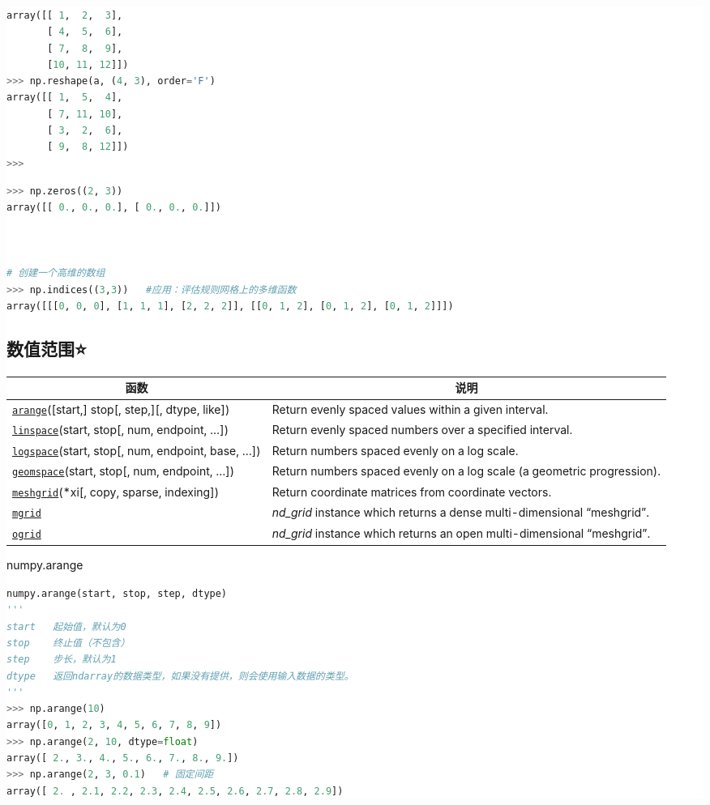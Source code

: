 ```python
array([[ 1,  2,  3],
       [ 4,  5,  6],
       [ 7,  8,  9],
       [10, 11, 12]])
>>> np.reshape(a, (4, 3), order='F')
array([[ 1,  5,  4],
       [ 7, 11, 10],
       [ 3,  2,  6],
       [ 9,  8, 12]])
>>>
```



```python
>>> np.zeros((2, 3))
array([[ 0., 0., 0.], [ 0., 0., 0.]])



# 创建一个高维的数组
>>> np.indices((3,3))   #应用：评估规则网格上的多维函数
array([[[0, 0, 0], [1, 1, 1], [2, 2, 2]], [[0, 1, 2], [0, 1, 2], [0, 1, 2]]])
```





## 数值范围⭐

| 函数                                                         | 说明                                                         |
| ------------------------------------------------------------ | ------------------------------------------------------------ |
| [`arange`](https://numpy.org/doc/stable/reference/generated/numpy.arange.html#numpy.arange)([start,] stop[, step,][, dtype, like]) | Return evenly spaced values within a given interval.         |
| [`linspace`](https://numpy.org/doc/stable/reference/generated/numpy.linspace.html#numpy.linspace)(start, stop[, num, endpoint, …]) | Return evenly spaced numbers over a specified interval.      |
| [`logspace`](https://numpy.org/doc/stable/reference/generated/numpy.logspace.html#numpy.logspace)(start, stop[, num, endpoint, base, …]) | Return numbers spaced evenly on a log scale.                 |
| [`geomspace`](https://numpy.org/doc/stable/reference/generated/numpy.geomspace.html#numpy.geomspace)(start, stop[, num, endpoint, …]) | Return numbers spaced evenly on a log scale (a geometric progression). |
| [`meshgrid`](https://numpy.org/doc/stable/reference/generated/numpy.meshgrid.html#numpy.meshgrid)(*xi[, copy, sparse, indexing]) | Return coordinate matrices from coordinate vectors.          |
| [`mgrid`](https://numpy.org/doc/stable/reference/generated/numpy.mgrid.html#numpy.mgrid) | *nd_grid* instance which returns a dense multi-dimensional “meshgrid”. |
| [`ogrid`](https://numpy.org/doc/stable/reference/generated/numpy.ogrid.html#numpy.ogrid) | *nd_grid* instance which returns an open multi-dimensional “meshgrid”. |



numpy.arange

```python
numpy.arange(start, stop, step, dtype)
'''
start	起始值，默认为0
stop	终止值（不包含）
step	步长，默认为1
dtype	返回ndarray的数据类型，如果没有提供，则会使用输入数据的类型。
'''
>>> np.arange(10)
array([0, 1, 2, 3, 4, 5, 6, 7, 8, 9])
>>> np.arange(2, 10, dtype=float)
array([ 2., 3., 4., 5., 6., 7., 8., 9.])
>>> np.arange(2, 3, 0.1)   # 固定间距
array([ 2. , 2.1, 2.2, 2.3, 2.4, 2.5, 2.6, 2.7, 2.8, 2.9])
```

